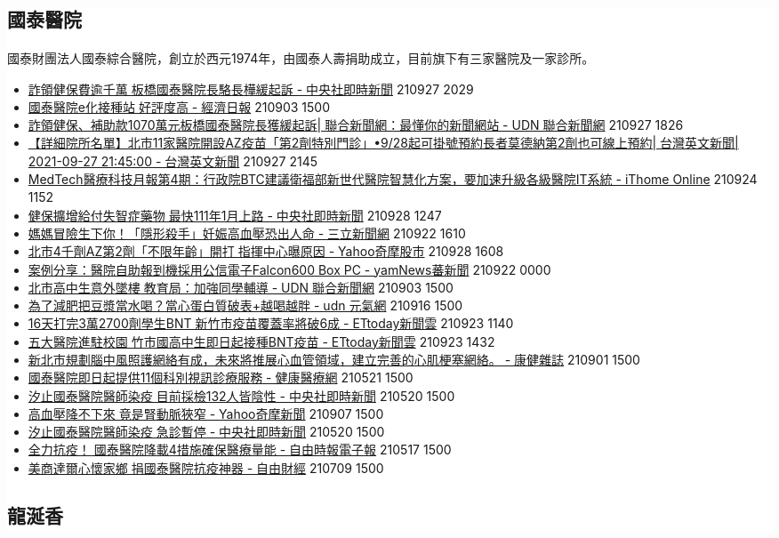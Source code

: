 ## 國泰醫院

國泰財團法人國泰綜合醫院，創立於西元1974年，由國泰人壽捐助成立，目前旗下有三家醫院及一家診所。
- [詐領健保費逾千萬 板橋國泰醫院長駱長樺緩起訴 - 中央社即時新聞](https://www.cna.com.tw/news/firstnews/202109270345.aspx "詐領健保費逾千萬 板橋國泰醫院長駱長樺緩起訴 - 中央社即時新聞") 210927 2029
- [國泰醫院e化接種站 好評度高 - 經濟日報](https://money.udn.com/money/story/5724/5718433 "國泰醫院e化接種站 好評度高 - 經濟日報") 210903 1500
- [詐領健保、補助款1070萬元板橋國泰醫院長獲緩起訴| 聯合新聞網：最懂你的新聞網站 - UDN 聯合新聞網](https://udn.com/news/story/7321/5775515?from=udn_ch2_menu_v2_main_cate "詐領健保、補助款1070萬元板橋國泰醫院長獲緩起訴| 聯合新聞網：最懂你的新聞網站 - UDN 聯合新聞網") 210927 1826
- [【詳細院所名單】北市11家醫院開設AZ疫苗「第2劑特別門診」•9/28起可掛號預約長者莫德納第2劑也可線上預約| 台灣英文新聞| 2021-09-27 21:45:00 - 台灣英文新聞](https://www.taiwannews.com.tw/ch/news/4298977 "【詳細院所名單】北市11家醫院開設AZ疫苗「第2劑特別門診」•9/28起可掛號預約長者莫德納第2劑也可線上預約| 台灣英文新聞| 2021-09-27 21:45:00 - 台灣英文新聞") 210927 2145
- [MedTech醫療科技月報第4期：行政院BTC建議衛福部新世代醫院智慧化方案，要加速升級各級醫院IT系統 - iThome Online](https://www.ithome.com.tw/news/146867 "MedTech醫療科技月報第4期：行政院BTC建議衛福部新世代醫院智慧化方案，要加速升級各級醫院IT系統 - iThome Online") 210924 1152
- [健保擴增給付失智症藥物 最快111年1月上路 - 中央社即時新聞](https://www.cna.com.tw/news/firstnews/202109280123.aspx "健保擴增給付失智症藥物 最快111年1月上路 - 中央社即時新聞") 210928 1247
- [媽媽冒險生下你！「隱形殺手」妊娠高血壓恐出人命 - 三立新聞網](https://www.setn.com/News.aspx?NewsID=1001639 "媽媽冒險生下你！「隱形殺手」妊娠高血壓恐出人命 - 三立新聞網") 210922 1610
- [北市4千劑AZ第2劑「不限年齡」開打 指揮中心曝原因 - Yahoo奇摩股市](https://tw.stock.yahoo.com/news/%E5%8C%97%E5%B8%824%E5%8D%83%E5%8A%91az%E7%AC%AC2%E5%8A%91-%E4%B8%8D%E9%99%90%E5%B9%B4%E9%BD%A1-%E9%96%8B%E6%89%93-%E6%8C%87%E6%8F%AE%E4%B8%AD%E5%BF%83%E6%9B%9D%E5%8E%9F%E5%9B%A0-080800541.html "北市4千劑AZ第2劑「不限年齡」開打 指揮中心曝原因 - Yahoo奇摩股市") 210928 1608
- [案例分享：醫院自助報到機採用公信電子Falcon600 Box PC - yamNews蕃新聞](https://n.yam.com/Article/20210922729350 "案例分享：醫院自助報到機採用公信電子Falcon600 Box PC - yamNews蕃新聞") 210922 0000
- [北市高中生意外墜樓 教育局：加強同學輔導 - UDN 聯合新聞網](https://udn.com/news/story/7320/5720353 "北市高中生意外墜樓 教育局：加強同學輔導 - UDN 聯合新聞網") 210903 1500
- [為了減肥把豆漿當水喝？當心蛋白質破表+越喝越胖 - udn 元氣網](https://health.udn.com/health/story/6037/5747951 "為了減肥把豆漿當水喝？當心蛋白質破表+越喝越胖 - udn 元氣網") 210916 1500
- [16天打完3萬2700劑學生BNT 新竹市疫苗覆蓋率將破6成 - ETtoday新聞雲](https://www.ettoday.net/news/20210923/2085466.htm "16天打完3萬2700劑學生BNT 新竹市疫苗覆蓋率將破6成 - ETtoday新聞雲") 210923 1140
- [五大醫院進駐校園 竹市國高中生即日起接種BNT疫苗 - ETtoday新聞雲](https://www.ettoday.net/news/20210923/2085638.htm "五大醫院進駐校園 竹市國高中生即日起接種BNT疫苗 - ETtoday新聞雲") 210923 1432
- [新北市規劃腦中風照護網絡有成，未來將推展心血管領域，建立完善的心肌梗塞網絡。 - 康健雜誌](https://www.commonhealth.com.tw/article/84875 "新北市規劃腦中風照護網絡有成，未來將推展心血管領域，建立完善的心肌梗塞網絡。 - 康健雜誌") 210901 1500
- [國泰醫院即日起提供11個科別視訊診療服務 - 健康醫療網](https://m.healthnews.com.tw/news/article/50176 "國泰醫院即日起提供11個科別視訊診療服務 - 健康醫療網") 210521 1500
- [汐止國泰醫院醫師染疫 目前採檢132人皆陰性 - 中央社即時新聞](https://www.cna.com.tw/news/ahel/202105200412.aspx "汐止國泰醫院醫師染疫 目前採檢132人皆陰性 - 中央社即時新聞") 210520 1500
- [高血壓降不下來 竟是腎動脈狹窄 - Yahoo奇摩新聞](https://tw.news.yahoo.com/%E9%AB%98%E8%A1%80%E5%A3%93%E9%99%8D%E4%B8%8D%E4%B8%8B%E4%BE%86-%E7%AB%9F%E6%98%AF%E8%85%8E%E5%8B%95%E8%84%88%E7%8B%B9%E7%AA%84-132648109.html "高血壓降不下來 竟是腎動脈狹窄 - Yahoo奇摩新聞") 210907 1500
- [汐止國泰醫院醫師染疫 急診暫停 - 中央社即時新聞](https://www.cna.com.tw/news/firstnews/202105205007.aspx "汐止國泰醫院醫師染疫 急診暫停 - 中央社即時新聞") 210520 1500
- [全力抗疫！ 國泰醫院降載4措施確保醫療量能 - 自由時報電子報](https://health.ltn.com.tw/article/breakingnews/3535591 "全力抗疫！ 國泰醫院降載4措施確保醫療量能 - 自由時報電子報") 210517 1500
- [美商達爾心懷家鄉 捐國泰醫院抗疫神器 - 自由財經](https://ec.ltn.com.tw/article/breakingnews/3597640 "美商達爾心懷家鄉 捐國泰醫院抗疫神器 - 自由財經") 210709 1500

## 龍涎香
